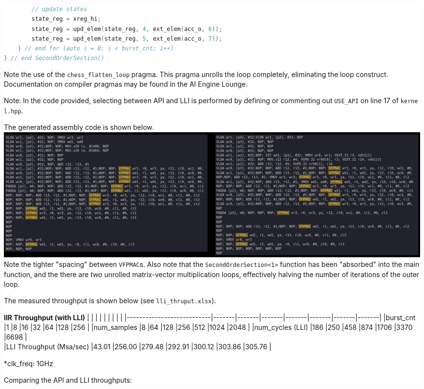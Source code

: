 ```C++
		// update states
		state_reg = xreg_hi;
		state_reg = upd_elem(state_reg, 4, ext_elem(acc_o, 6));
		state_reg = upd_elem(state_reg, 5, ext_elem(acc_o, 7));
	} // end for (auto i = 0; i < burst_cnt; i++)
} // end SecondOrderSection()

```
Note the use of the `chess_flatten_loop` pragma. This pragma unrolls the loop completely, eliminating the loop construct. Documentation on compiler pragmas may be found in the AI Engine Lounge.

Note: In the code provided, selecting between API and LLI is performed by defining or commenting out `USE_API` on line 17 of `kernel.hpp`.

The generated assembly code is shown below.
![Fig. 4](./images/lli_asm.PNG "LLI Assembler Code")
Note the tighter "spacing" between `VFPMAC`s. Also note that the `SecondOrderSection<1>` function has been "absorbed" into the main function, and the there are *two* unrolled matrix-vector multiplication loops, effectively halving the number of iterations of the outer loop.

The measured throughput is shown below (see `lli_thruput.xlsx`).

<b>IIR Throughput (with LLI)</b>
|                           |       |       |       |       |       |       |     |
|---------------------------|-------|-------|-------|-------|-------|-------|-------|
|burst_cnt					|1		|8		|16		|32		|64		|128	|256	|
|num_samples				|8		|64		|128	|256	|512	|1024	|2048	|
|num_cycles (LLI)			|186	|250	|458	|874	|1706	|3370	|6698	|					
|LLI Throughput (Msa/sec)	|43.01	|256.00	|279.48	|292.91	|300.12	|303.86	|305.76	|

*clk_freq: 1GHz

Comparing the API and LLI throughputs: